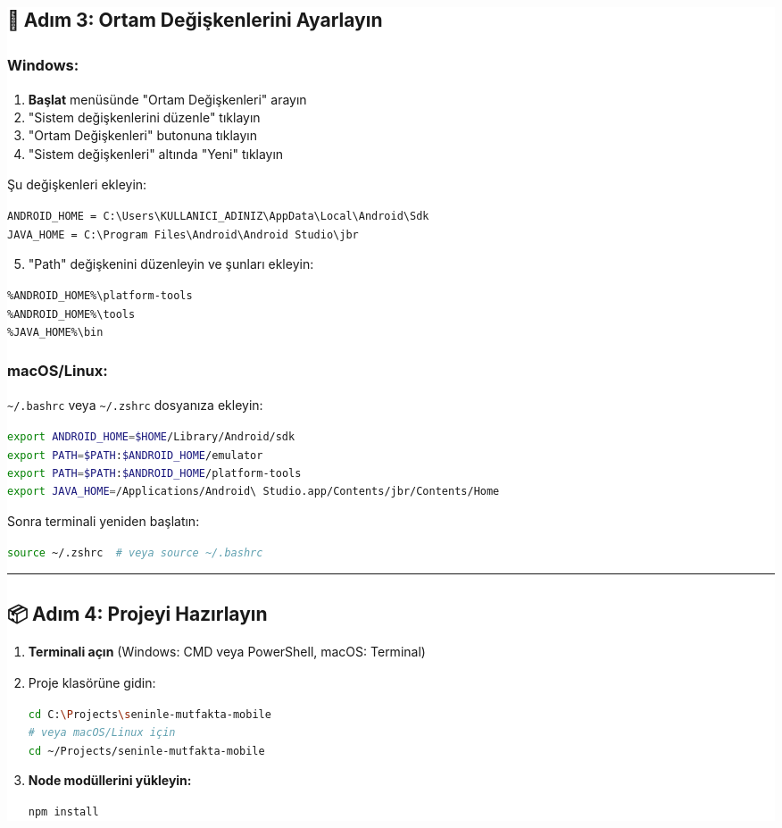 ## 🔐 Adım 3: Ortam Değişkenlerini Ayarlayın

### Windows:

1. **Başlat** menüsünde "Ortam Değişkenleri" arayın
2. "Sistem değişkenlerini düzenle" tıklayın
3. "Ortam Değişkenleri" butonuna tıklayın
4. "Sistem değişkenleri" altında "Yeni" tıklayın

Şu değişkenleri ekleyin:

```
ANDROID_HOME = C:\Users\KULLANICI_ADINIZ\AppData\Local\Android\Sdk
JAVA_HOME = C:\Program Files\Android\Android Studio\jbr
```

5. "Path" değişkenini düzenleyin ve şunları ekleyin:
```
%ANDROID_HOME%\platform-tools
%ANDROID_HOME%\tools
%JAVA_HOME%\bin
```

### macOS/Linux:

`~/.bashrc` veya `~/.zshrc` dosyanıza ekleyin:

```bash
export ANDROID_HOME=$HOME/Library/Android/sdk
export PATH=$PATH:$ANDROID_HOME/emulator
export PATH=$PATH:$ANDROID_HOME/platform-tools
export JAVA_HOME=/Applications/Android\ Studio.app/Contents/jbr/Contents/Home
```

Sonra terminali yeniden başlatın:
```bash
source ~/.zshrc  # veya source ~/.bashrc
```

---

## 📦 Adım 4: Projeyi Hazırlayın

1. **Terminali açın** (Windows: CMD veya PowerShell, macOS: Terminal)

2. Proje klasörüne gidin:
   ```bash
   cd C:\Projects\seninle-mutfakta-mobile
   # veya macOS/Linux için
   cd ~/Projects/seninle-mutfakta-mobile
   ```

3. **Node modüllerini yükleyin:**
   ```bash
   npm install
   ```
